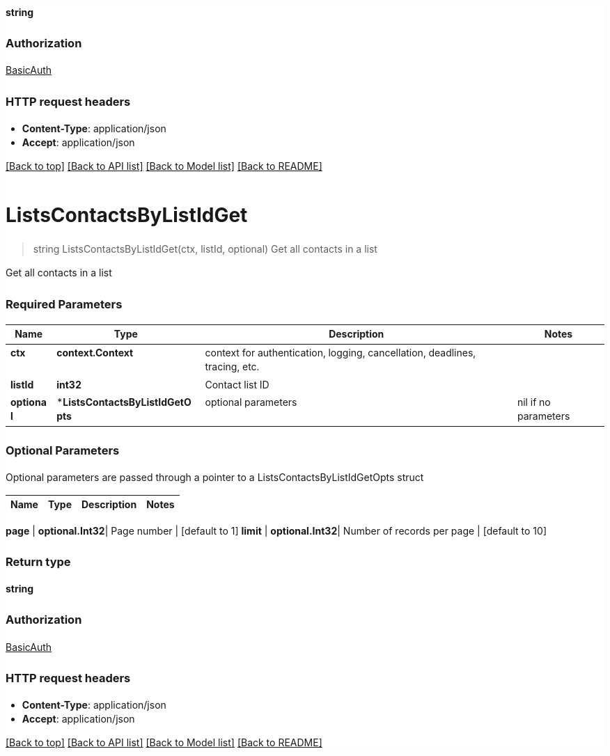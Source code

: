 **string**

### Authorization

[BasicAuth](../README.md#BasicAuth)

### HTTP request headers

 - **Content-Type**: application/json
 - **Accept**: application/json

[[Back to top]](#) [[Back to API list]](../README.md#documentation-for-api-endpoints) [[Back to Model list]](../README.md#documentation-for-models) [[Back to README]](../README.md)

# **ListsContactsByListIdGet**
> string ListsContactsByListIdGet(ctx, listId, optional)
Get all contacts in a list

Get all contacts in a list

### Required Parameters

Name | Type | Description  | Notes
------------- | ------------- | ------------- | -------------
 **ctx** | **context.Context** | context for authentication, logging, cancellation, deadlines, tracing, etc.
  **listId** | **int32**| Contact list ID | 
 **optional** | ***ListsContactsByListIdGetOpts** | optional parameters | nil if no parameters

### Optional Parameters
Optional parameters are passed through a pointer to a ListsContactsByListIdGetOpts struct

Name | Type | Description  | Notes
------------- | ------------- | ------------- | -------------

 **page** | **optional.Int32**| Page number | [default to 1]
 **limit** | **optional.Int32**| Number of records per page | [default to 10]

### Return type

**string**

### Authorization

[BasicAuth](../README.md#BasicAuth)

### HTTP request headers

 - **Content-Type**: application/json
 - **Accept**: application/json

[[Back to top]](#) [[Back to API list]](../README.md#documentation-for-api-endpoints) [[Back to Model list]](../README.md#documentation-for-models) [[Back to README]](../README.md)
